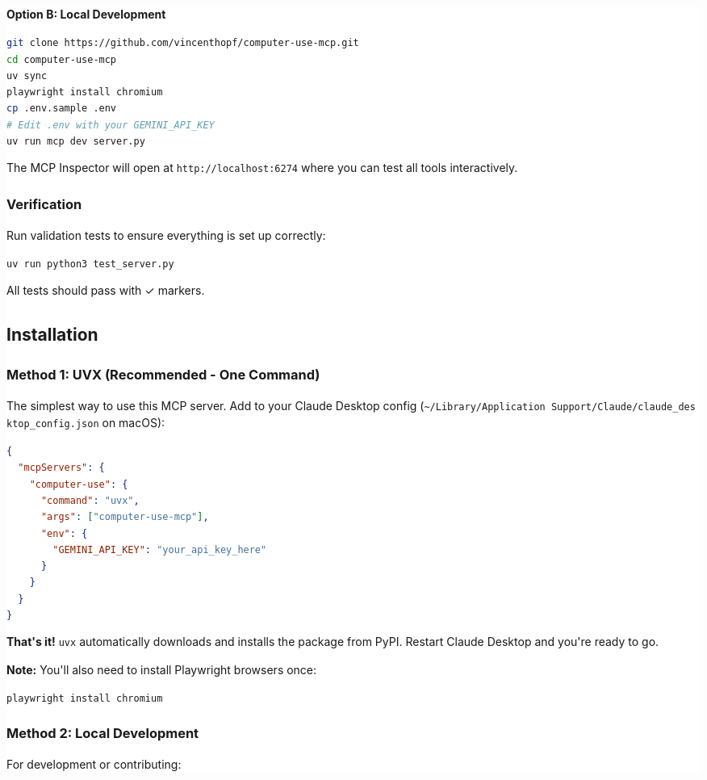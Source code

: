 **Option B: Local Development**
```bash
git clone https://github.com/vincenthopf/computer-use-mcp.git
cd computer-use-mcp
uv sync
playwright install chromium
cp .env.sample .env
# Edit .env with your GEMINI_API_KEY
uv run mcp dev server.py
```

The MCP Inspector will open at `http://localhost:6274` where you can test all tools interactively.

### Verification

Run validation tests to ensure everything is set up correctly:
```bash
uv run python3 test_server.py
```

All tests should pass with ✓ markers.


## Installation

### Method 1: UVX (Recommended - One Command)

The simplest way to use this MCP server. Add to your Claude Desktop config (`~/Library/Application Support/Claude/claude_desktop_config.json` on macOS):

```json
{
  "mcpServers": {
    "computer-use": {
      "command": "uvx",
      "args": ["computer-use-mcp"],
      "env": {
        "GEMINI_API_KEY": "your_api_key_here"
      }
    }
  }
}
```

**That's it!** `uvx` automatically downloads and installs the package from PyPI. Restart Claude Desktop and you're ready to go.

**Note:** You'll also need to install Playwright browsers once:
```bash
playwright install chromium
```

### Method 2: Local Development

For development or contributing:
